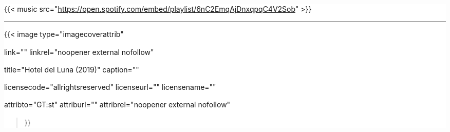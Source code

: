 {{< music src="https://open.spotify.com/embed/playlist/6nC2EmqAjDnxqpqC4V2Sob" >}}

---

{{< image
  type="imagecoverattrib"

  link=""
  linkrel="noopener external nofollow"

  title="Hotel del Luna (2019)"
  caption=""

  licensecode="allrightsreserved"
  licenseurl=""
  licensename=""

  attribto="GT:st"
  attriburl=""
  attribrel="noopener external nofollow"
>}}
